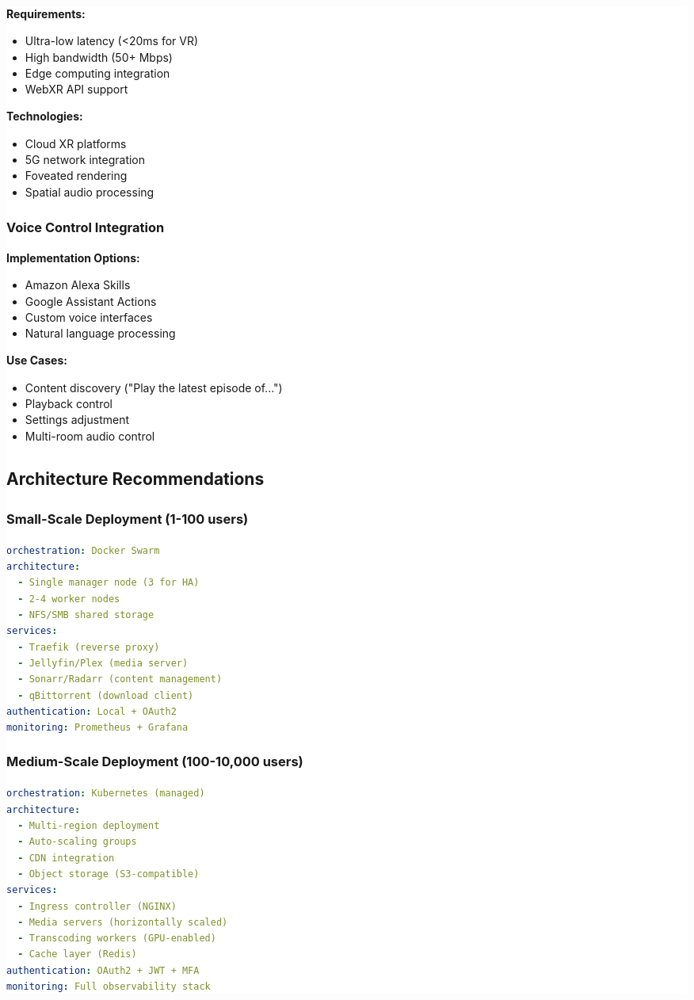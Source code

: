 **Requirements:**
- Ultra-low latency (<20ms for VR)
- High bandwidth (50+ Mbps)
- Edge computing integration
- WebXR API support

**Technologies:**
- Cloud XR platforms
- 5G network integration
- Foveated rendering
- Spatial audio processing

### Voice Control Integration

**Implementation Options:**
- Amazon Alexa Skills
- Google Assistant Actions
- Custom voice interfaces
- Natural language processing

**Use Cases:**
- Content discovery ("Play the latest episode of...")
- Playback control
- Settings adjustment
- Multi-room audio control

## Architecture Recommendations

### Small-Scale Deployment (1-100 users)

```yaml
orchestration: Docker Swarm
architecture:
  - Single manager node (3 for HA)
  - 2-4 worker nodes
  - NFS/SMB shared storage
services:
  - Traefik (reverse proxy)
  - Jellyfin/Plex (media server)
  - Sonarr/Radarr (content management)
  - qBittorrent (download client)
authentication: Local + OAuth2
monitoring: Prometheus + Grafana
```

### Medium-Scale Deployment (100-10,000 users)

```yaml
orchestration: Kubernetes (managed)
architecture:
  - Multi-region deployment
  - Auto-scaling groups
  - CDN integration
  - Object storage (S3-compatible)
services:
  - Ingress controller (NGINX)
  - Media servers (horizontally scaled)
  - Transcoding workers (GPU-enabled)
  - Cache layer (Redis)
authentication: OAuth2 + JWT + MFA
monitoring: Full observability stack
```
